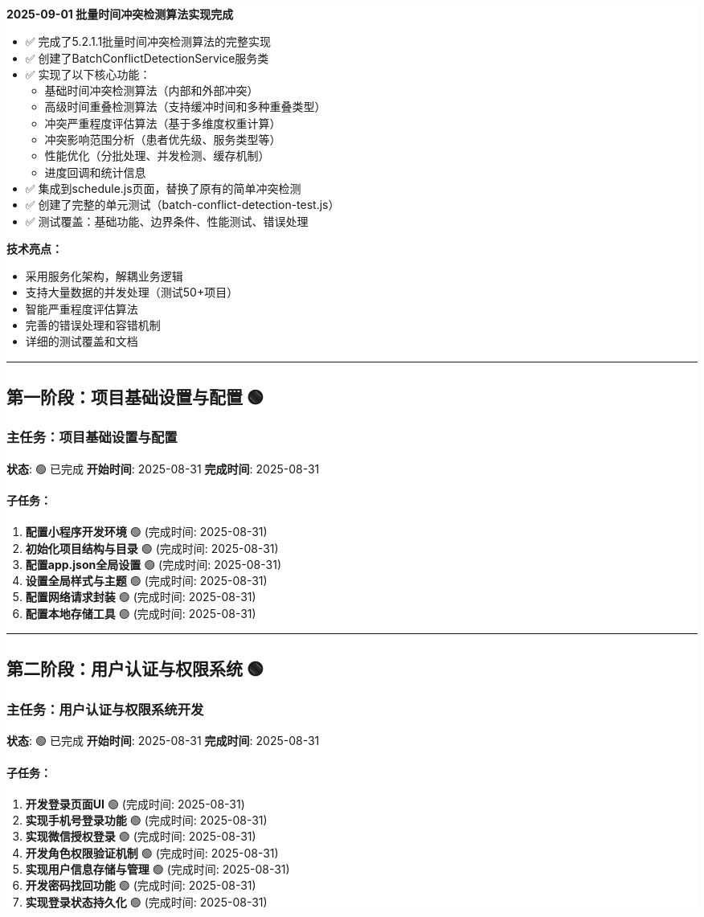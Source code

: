 **2025-09-01 批量时间冲突检测算法实现完成**
- ✅ 完成了5.2.1.1批量时间冲突检测算法的完整实现
- ✅ 创建了BatchConflictDetectionService服务类
- ✅ 实现了以下核心功能：
  - 基础时间冲突检测算法（内部和外部冲突）
  - 高级时间重叠检测算法（支持缓冲时间和多种重叠类型）
  - 冲突严重程度评估算法（基于多维度权重计算）
  - 冲突影响范围分析（患者优先级、服务类型等）
  - 性能优化（分批处理、并发检测、缓存机制）
  - 进度回调和统计信息
- ✅ 集成到schedule.js页面，替换了原有的简单冲突检测
- ✅ 创建了完整的单元测试（batch-conflict-detection-test.js）
- ✅ 测试覆盖：基础功能、边界条件、性能测试、错误处理

**技术亮点：**
- 采用服务化架构，解耦业务逻辑
- 支持大量数据的并发处理（测试50+项目）
- 智能严重程度评估算法
- 完善的错误处理和容错机制
- 详细的测试覆盖和文档

---

## 第一阶段：项目基础设置与配置 🟢

### 主任务：项目基础设置与配置
**状态**: 🟢 已完成
**开始时间**: 2025-08-31
**完成时间**: 2025-08-31

#### 子任务：
1. **配置小程序开发环境** 🟢 (完成时间: 2025-08-31)
2. **初始化项目结构与目录** 🟢 (完成时间: 2025-08-31)
3. **配置app.json全局设置** 🟢 (完成时间: 2025-08-31)
4. **设置全局样式与主题** 🟢 (完成时间: 2025-08-31)
5. **配置网络请求封装** 🟢 (完成时间: 2025-08-31)
6. **配置本地存储工具** 🟢 (完成时间: 2025-08-31)

---

## 第二阶段：用户认证与权限系统 🟢

### 主任务：用户认证与权限系统开发
**状态**: 🟢 已完成
**开始时间**: 2025-08-31
**完成时间**: 2025-08-31

#### 子任务：
1. **开发登录页面UI** 🟢 (完成时间: 2025-08-31)
2. **实现手机号登录功能** 🟢 (完成时间: 2025-08-31)
3. **实现微信授权登录** 🟢 (完成时间: 2025-08-31)
4. **开发角色权限验证机制** 🟢 (完成时间: 2025-08-31)
5. **实现用户信息存储与管理** 🟢 (完成时间: 2025-08-31)
6. **开发密码找回功能** 🟢 (完成时间: 2025-08-31)
7. **实现登录状态持久化** 🟢 (完成时间: 2025-08-31)
